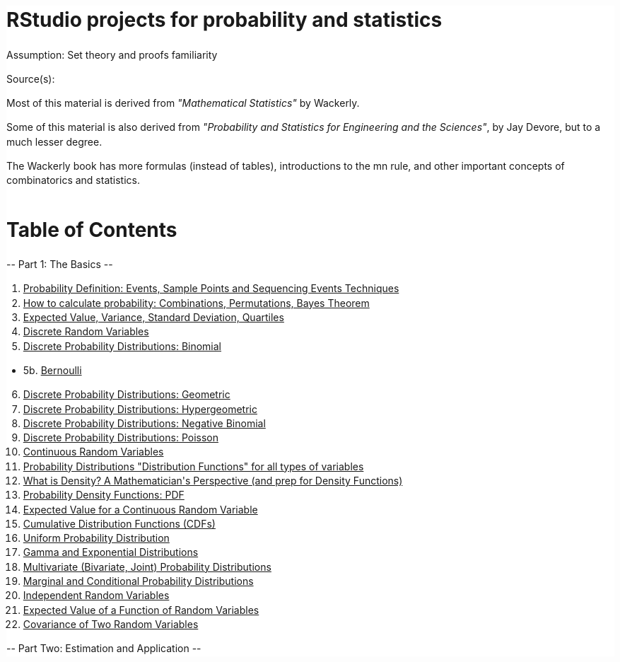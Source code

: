 # RStudio projects for probability and statistics

Assumption: Set theory and proofs familiarity

Source(s):

Most of this material is derived from _"Mathematical Statistics"_ by Wackerly.

Some of this material is also derived from _"Probability and Statistics for Engineering and the Sciences"_, by Jay Devore, but to a much lesser degree.

The Wackerly book has more formulas (instead of tables), introductions to the mn rule,
and other important concepts of combinatorics and statistics.

# Table of Contents

-- Part 1: The Basics --

1. [Probability Definition: Events, Sample Points and Sequencing Events Techniques](#probability-definition)
2. [How to calculate probability: Combinations, Permutations, Bayes Theorem](#how-to-calculate-probability)
3. [Expected Value, Variance, Standard Deviation, Quartiles](#expected-value-variance-standard-deviation-quartiles)
4. [Discrete Random Variables](#discrete-random-variables)
5. [Discrete Probability Distributions: Binomial](#binomial-probability-distribution)
- 5b. [Bernoulli](#bernoulli-random-variables-and-distributions)
6. [Discrete Probability Distributions: Geometric](#geometric-probability-distribution)
7. [Discrete Probability Distributions: Hypergeometric](#hypergeometric-probability-distribution)
8. [Discrete Probability Distributions: Negative Binomial](#negative-binomial-distribution)
9. [Discrete Probability Distributions: Poisson](#poisson-distribution)
10. [Continuous Random Variables](#continuous-random-variables)
11. [Probability Distributions "Distribution Functions" for all types of variables](#distribution-functions---or-cumulative-distributions---are-for-any-type-of-variable)
12. [What is Density? A Mathematician's Perspective (and prep for Density Functions)](#what-is-density-a-mathematicians-perspective)
13. [Probability Density Functions: PDF](#probabilty-density-functions)
14. [Expected Value for a Continuous Random Variable](#expected-value-and-variance-continuous-rv)
15. [Cumulative Distribution Functions (CDFs)](#cumulative-distribution-function-cdf)
16. [Uniform Probability Distribution](#uniform-probability-distribution)
17. [Gamma and Exponential Distributions](#gamma-and-exponential-distributions)
18. [Multivariate (Bivariate, Joint) Probability Distributions](#multivariate---bivariate-joint-probability-distributions)
19. [Marginal and Conditional Probability Distributions](#marginal-and-conditional-probability-distributions)
20. [Independent Random Variables](#independent-random-variables)
21. [Expected Value of a Function of Random Variables](#expected-value-of-a-function-of-random-variables)
22. [Covariance of Two Random Variables](#covariance-of-two-random-variables)

-- Part Two: Estimation and Application --
